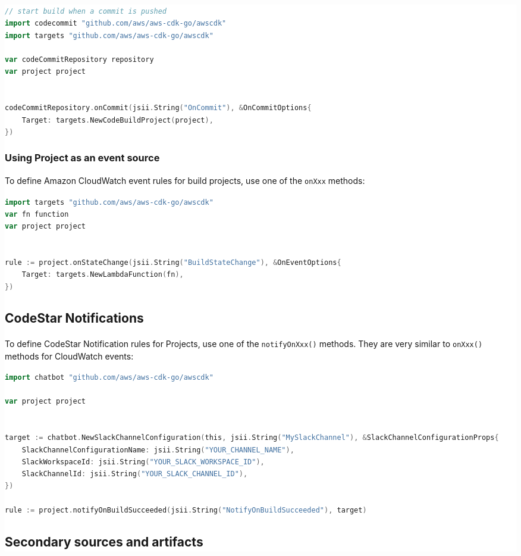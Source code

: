 ```go
// start build when a commit is pushed
import codecommit "github.com/aws/aws-cdk-go/awscdk"
import targets "github.com/aws/aws-cdk-go/awscdk"

var codeCommitRepository repository
var project project


codeCommitRepository.onCommit(jsii.String("OnCommit"), &OnCommitOptions{
	Target: targets.NewCodeBuildProject(project),
})
```

### Using Project as an event source

To define Amazon CloudWatch event rules for build projects, use one of the `onXxx`
methods:

```go
import targets "github.com/aws/aws-cdk-go/awscdk"
var fn function
var project project


rule := project.onStateChange(jsii.String("BuildStateChange"), &OnEventOptions{
	Target: targets.NewLambdaFunction(fn),
})
```

## CodeStar Notifications

To define CodeStar Notification rules for Projects, use one of the `notifyOnXxx()` methods.
They are very similar to `onXxx()` methods for CloudWatch events:

```go
import chatbot "github.com/aws/aws-cdk-go/awscdk"

var project project


target := chatbot.NewSlackChannelConfiguration(this, jsii.String("MySlackChannel"), &SlackChannelConfigurationProps{
	SlackChannelConfigurationName: jsii.String("YOUR_CHANNEL_NAME"),
	SlackWorkspaceId: jsii.String("YOUR_SLACK_WORKSPACE_ID"),
	SlackChannelId: jsii.String("YOUR_SLACK_CHANNEL_ID"),
})

rule := project.notifyOnBuildSucceeded(jsii.String("NotifyOnBuildSucceeded"), target)
```

## Secondary sources and artifacts
